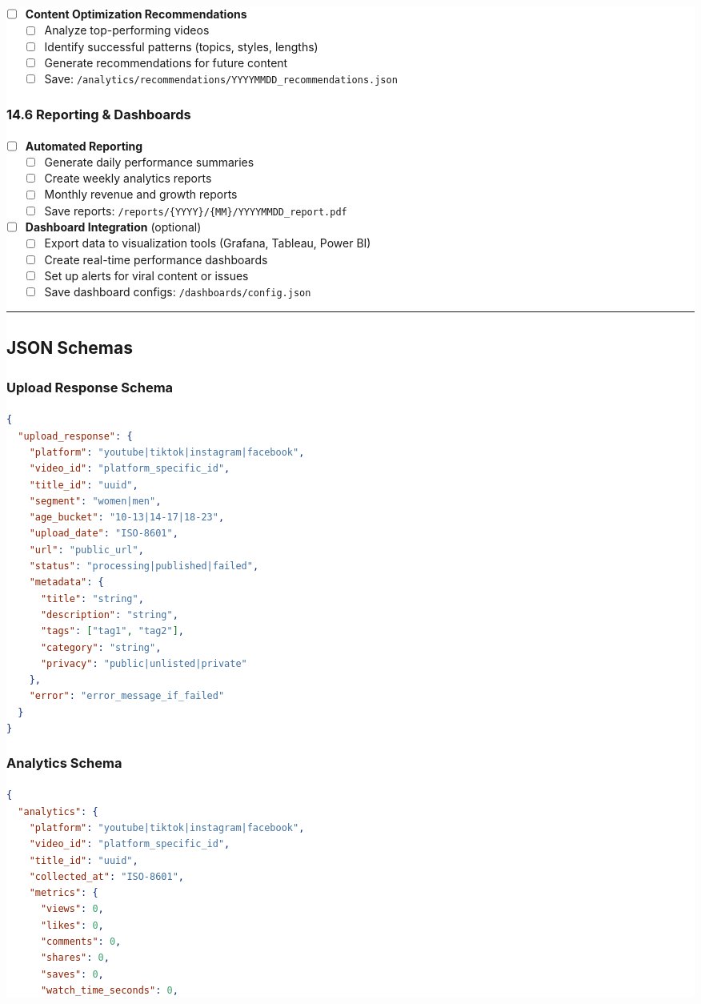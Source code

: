 - [ ] **Content Optimization Recommendations**
  - [ ] Analyze top-performing videos
  - [ ] Identify successful patterns (topics, styles, lengths)
  - [ ] Generate recommendations for future content
  - [ ] Save: `/analytics/recommendations/YYYYMMDD_recommendations.json`

### 14.6 Reporting & Dashboards

- [ ] **Automated Reporting**
  - [ ] Generate daily performance summaries
  - [ ] Create weekly analytics reports
  - [ ] Monthly revenue and growth reports
  - [ ] Save reports: `/reports/{YYYY}/{MM}/YYYYMMDD_report.pdf`

- [ ] **Dashboard Integration** (optional)
  - [ ] Export data to visualization tools (Grafana, Tableau, Power BI)
  - [ ] Create real-time performance dashboards
  - [ ] Set up alerts for viral content or issues
  - [ ] Save dashboard configs: `/dashboards/config.json`

---

## JSON Schemas

### Upload Response Schema

```json
{
  "upload_response": {
    "platform": "youtube|tiktok|instagram|facebook",
    "video_id": "platform_specific_id",
    "title_id": "uuid",
    "segment": "women|men",
    "age_bucket": "10-13|14-17|18-23",
    "upload_date": "ISO-8601",
    "url": "public_url",
    "status": "processing|published|failed",
    "metadata": {
      "title": "string",
      "description": "string",
      "tags": ["tag1", "tag2"],
      "category": "string",
      "privacy": "public|unlisted|private"
    },
    "error": "error_message_if_failed"
  }
}
```

### Analytics Schema

```json
{
  "analytics": {
    "platform": "youtube|tiktok|instagram|facebook",
    "video_id": "platform_specific_id",
    "title_id": "uuid",
    "collected_at": "ISO-8601",
    "metrics": {
      "views": 0,
      "likes": 0,
      "comments": 0,
      "shares": 0,
      "saves": 0,
      "watch_time_seconds": 0,
```